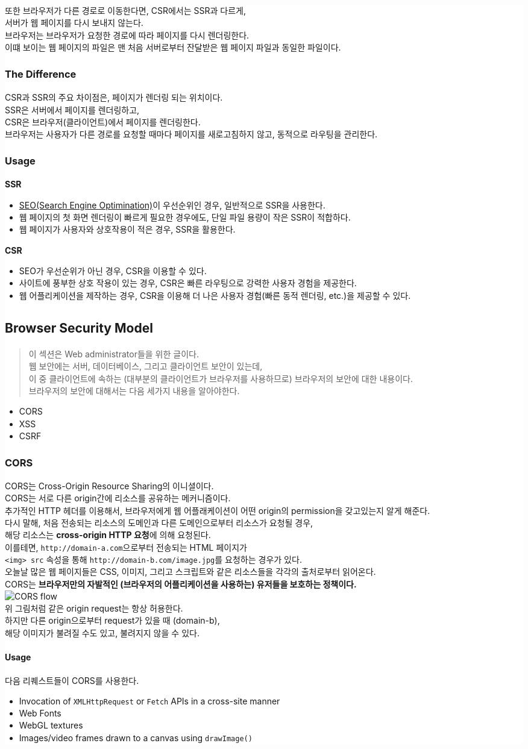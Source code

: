 또한 브라우저가 다른 경로로 이동한다면, CSR에서는 SSR과 다르게,  
서버가 웹 페이지를 다시 보내지 않는다.  
브라우저는 브라우저가 요청한 경로에 따라 페이지를 다시 렌더링한다.  
이떄 보이는 웹 페이지의 파일은 맨 처음 서버로부터 잔달받은 웹 페이지 파일과 동일한 파일이다.  

### The Difference
CSR과 SSR의 주요 차이점은, 페이지가 렌더링 되는 위치이다.  
SSR은 서버에서 페이지를 렌더링하고,  
CSR은 브라우저(클라이언트)에서 페이지를 렌더링한다.  
브라우저는 사용자가 다른 경로를 요청할 때마다 페이지를 새로고침하지 않고, 동적으로 라우팅을 관리한다.  

### Usage
**SSR**  
- [SEO(Search Engine Optimination)](https://en.wikipedia.org/wiki/Search_engine_optimization)이 우선순위인 경우, 일반적으로 SSR을 사용한다.  
- 웹 페이지의 첫 화면 렌더링이 빠르게 필요한 경우에도, 단일 파일 용량이 작은 SSR이 적합하다.  
- 웹 페이지가 사용자와 상호작용이 적은 경우, SSR을 활용한다.  

**CSR**  
- SEO가 우선순위가 아닌 경우, CSR을 이용할 수 있다.  
- 사이트에 풍부한 상호 작용이 있는 경우, CSR은 빠른 라우팅으로 강력한 사용자 경험을 제공한다.  
- 웹 어플리케이션을 제작하는 경우, CSR을 이용해 더 나은 사용자 경험(빠른 동적 렌더링, etc.)을 제공할 수 있다.  

## Browser Security Model
> 이 섹션은 Web administrator들을 위한 글이다.  
웹 보안에는 서버, 데이터베이스, 그리고 클라이언트 보안이 있는데,  
이 중 클라이언트에 속하는 (대부분의 클라이언트가 브라우저를 사용하므로) 브라우저의 보안에 대한 내용이다.  
브라우저의 보안에 대해서는 다음 세가지 내용을 알아야한다.  


- CORS  
- XSS  
- CSRF  

### CORS
CORS는 Cross-Origin Resource Sharing의 이니셜이다.  
CORS는 서로 다른 origin간에 리소스를 공유하는 메커니즘이다.  
추가적인 HTTP 헤더를 이용해서, 브라우저에게 웹 어플래케이션이 어떤 origin의 permission을 갖고있는지 알게 해준다.  
다시 말해, 처음 전송되는 리소스의 도메인과 다른 도메인으로부터 리소스가 요청될 경우,  
해당 리소스는 **cross-origin HTTP 요청**에 의해 요청된다.  
이를테면, `http://domain-a.com`으로부터 전송되는 HTML 페이지가  
`<img> src` 속성을 통해 `http://domain-b.com/image.jpg`를 요청하는 경우가 있다.  
오늘날 많은 웹 페이지들은 CSS, 이미지, 그리고 스크립트와 같은 리소스들을 각각의 출처로부터 읽어온다.  
CORS는 **브라우저만의 자발적인 (브라우저의 어플리케이션을 사용하는) 유저들을 보호하는 정책이다.**  
![CORS flow]()  
위 그림처럼 같은 origin request는 항상 허용한다.  
하지만 다른 origin으로부터 request가 있을 때 (domain-b),  
해당 이미지가 불려질 수도 있고, 불려지지 않을 수 있다.  

#### Usage
다음 리퀘스트들이 CORS를 사용한다.  
- Invocation of `XMLHttpRequest` or `Fetch` APIs in a cross-site manner
- Web Fonts
- WebGL textures
- Images/video frames drawn to a canvas using `drawImage()`
